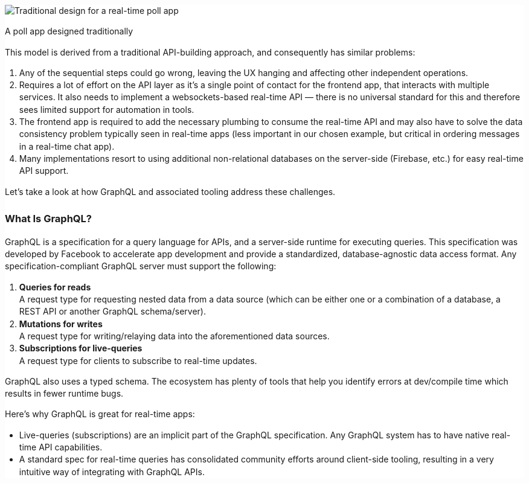   <img decoding="async"
    src="images/b01a717c1b8373591726d9d1c1ab23804d63fc76e5e542d9b95a8705a44c2ae9_poll-app-traditional-design.png 400w"
    srcset="images/b01a717c1b8373591726d9d1c1ab23804d63fc76e5e542d9b95a8705a44c2ae9_poll-app-traditional-design.png 400w, images/fe58cc815a61d927bd0dfbab546d6de186b43489f4b2727f846f23f81052c6f1_poll-app-traditional-design.png 800w, images/88457b124b3cb152d97151f6fc2700a5db5a266dec71bb9c4914aa9f261be56b_poll-app-traditional-design.jpeg 1200w, images/0cbe99174e945ffeb412ee00cbf81f3ea3d8ca847ca1f865b6564cc4992b69cb_poll-app-traditional-design.jpeg 1600w, images/9355976dd1c15b5cbd85a8e007fca2e001db7a95de317fd0ba8ac61779af869c_poll-app-traditional-design.jpeg 2000w"
    alt="Traditional design for a real-time poll app" />
</picture>

A poll app designed traditionally

This model is derived from a traditional API-building approach, and consequently has similar problems:

1.  Any of the sequential steps could go wrong, leaving the UX hanging and affecting other independent operations.
2.  Requires a lot of effort on the API layer as it’s a single point of contact for the frontend app, that interacts with multiple services. It also needs to implement a websockets-based real-time API — there is no universal standard for this and therefore sees limited support for automation in tools.
3.  The frontend app is required to add the necessary plumbing to consume the real-time API and may also have to solve the data consistency problem typically seen in real-time apps (less important in our chosen example, but critical in ordering messages in a real-time chat app).
4.  Many implementations resort to using additional non-relational databases on the server-side (Firebase, etc.) for easy real-time API support.

Let’s take a look at how GraphQL and associated tooling address these challenges.

### What Is GraphQL?

GraphQL is a specification for a query language for APIs, and a server-side runtime for executing queries. This specification was developed by Facebook to accelerate app development and provide a standardized, database-agnostic data access format. Any specification-compliant GraphQL server must support the following:

1.  **Queries for reads**  
    A request type for requesting nested data from a data source (which can be either one or a combination of a database, a REST API or another GraphQL schema/server).
2.  **Mutations for writes**  
    A request type for writing/relaying data into the aforementioned data sources.
3.  **Subscriptions for live-queries**  
    A request type for clients to subscribe to real-time updates.

GraphQL also uses a typed schema. The ecosystem has plenty of tools that help you identify errors at dev/compile time which results in fewer runtime bugs.

Here’s why GraphQL is great for real-time apps:

*   Live-queries (subscriptions) are an implicit part of the GraphQL specification. Any GraphQL system has to have native real-time API capabilities.
*   A standard spec for real-time queries has consolidated community efforts around client-side tooling, resulting in a very intuitive way of integrating with GraphQL APIs.
